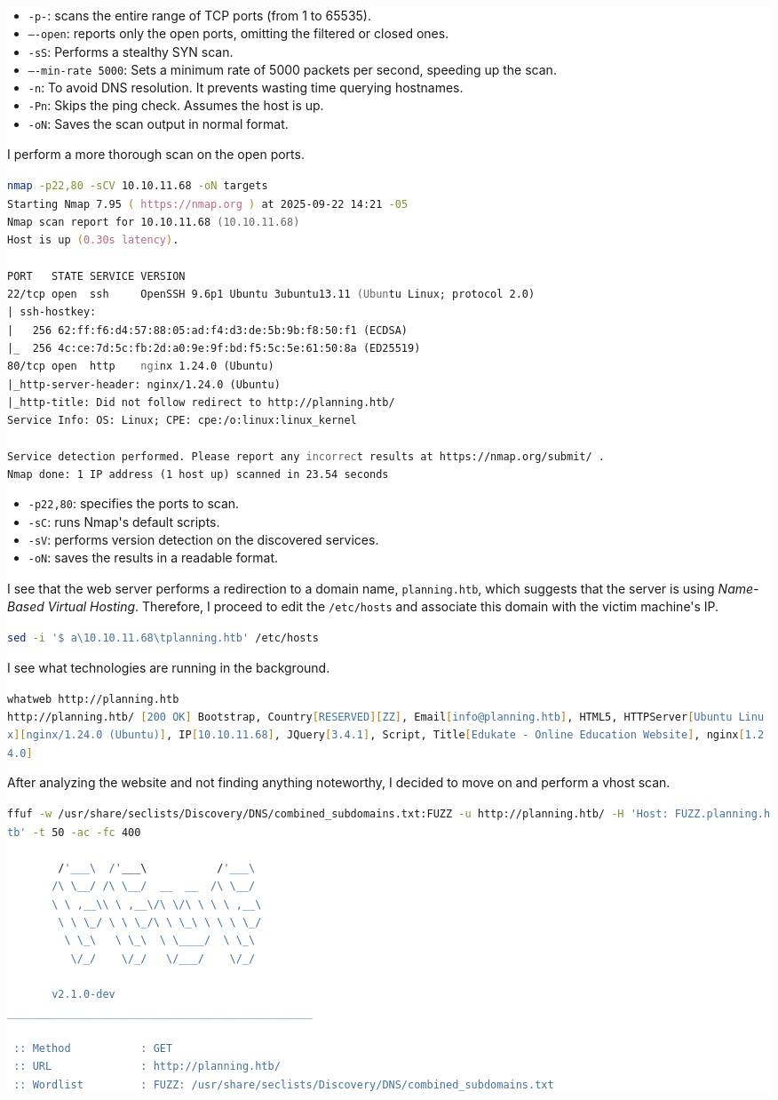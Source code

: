 - `-p-`: scans the entire range of TCP ports (from 1 to 65535). 
- `–-open`: reports only the open ports, omitting the filtered or closed ones.
- `-sS`: Performs a stealthy SYN scan.
- `–-min-rate 5000`: Sets a minimum rate of 5000 packets per second, speeding up the scan.
- `-n`: To avoid DNS resolution. It prevents wasting time querying hostnames.
- `-Pn`: Skips the ping check. Assumes the host is up.
- `-oN`: Saves the scan output in normal format.

I perform a more thorough scan on the open ports.
```zsh
nmap -p22,80 -sCV 10.10.11.68 -oN targets
Starting Nmap 7.95 ( https://nmap.org ) at 2025-09-22 14:21 -05
Nmap scan report for 10.10.11.68 (10.10.11.68)
Host is up (0.30s latency).

PORT   STATE SERVICE VERSION
22/tcp open  ssh     OpenSSH 9.6p1 Ubuntu 3ubuntu13.11 (Ubuntu Linux; protocol 2.0)
| ssh-hostkey: 
|   256 62:ff:f6:d4:57:88:05:ad:f4:d3:de:5b:9b:f8:50:f1 (ECDSA)
|_  256 4c:ce:7d:5c:fb:2d:a0:9e:9f:bd:f5:5c:5e:61:50:8a (ED25519)
80/tcp open  http    nginx 1.24.0 (Ubuntu)
|_http-server-header: nginx/1.24.0 (Ubuntu)
|_http-title: Did not follow redirect to http://planning.htb/
Service Info: OS: Linux; CPE: cpe:/o:linux:linux_kernel

Service detection performed. Please report any incorrect results at https://nmap.org/submit/ .
Nmap done: 1 IP address (1 host up) scanned in 23.54 seconds
```
- `-p22,80`: specifies the ports to scan. 
- `-sC`: runs Nmap's default scripts.
- `-sV`: performs version detection on the discovered services.
- `-oN`: saves the results in a readable format.

I see that the web server performs a redirection to a domain name, `planning.htb`, which suggests that the server is using *Name-Based Virtual Hosting*. Therefore, I proceed to edit the `/etc/hosts` and associate this domain with the victim machine's IP.
```zsh
sed -i '$ a\10.10.11.68\tplanning.htb' /etc/hosts
```

I see what technologies are running in the background.
```zsh
whatweb http://planning.htb
http://planning.htb/ [200 OK] Bootstrap, Country[RESERVED][ZZ], Email[info@planning.htb], HTML5, HTTPServer[Ubuntu Linux][nginx/1.24.0 (Ubuntu)], IP[10.10.11.68], JQuery[3.4.1], Script, Title[Edukate - Online Education Website], nginx[1.24.0]
```

After analyzing the website and not finding anything noteworthy, I decided to move on and perform a vhost scan.
```zsh
ffuf -w /usr/share/seclists/Discovery/DNS/combined_subdomains.txt:FUZZ -u http://planning.htb/ -H 'Host: FUZZ.planning.htb' -t 50 -ac -fc 400

        /'___\  /'___\           /'___\       
       /\ \__/ /\ \__/  __  __  /\ \__/       
       \ \ ,__\\ \ ,__\/\ \/\ \ \ \ ,__\      
        \ \ \_/ \ \ \_/\ \ \_\ \ \ \ \_/      
         \ \_\   \ \_\  \ \____/  \ \_\       
          \/_/    \/_/   \/___/    \/_/       

       v2.1.0-dev
________________________________________________

 :: Method           : GET
 :: URL              : http://planning.htb/
 :: Wordlist         : FUZZ: /usr/share/seclists/Discovery/DNS/combined_subdomains.txt
```